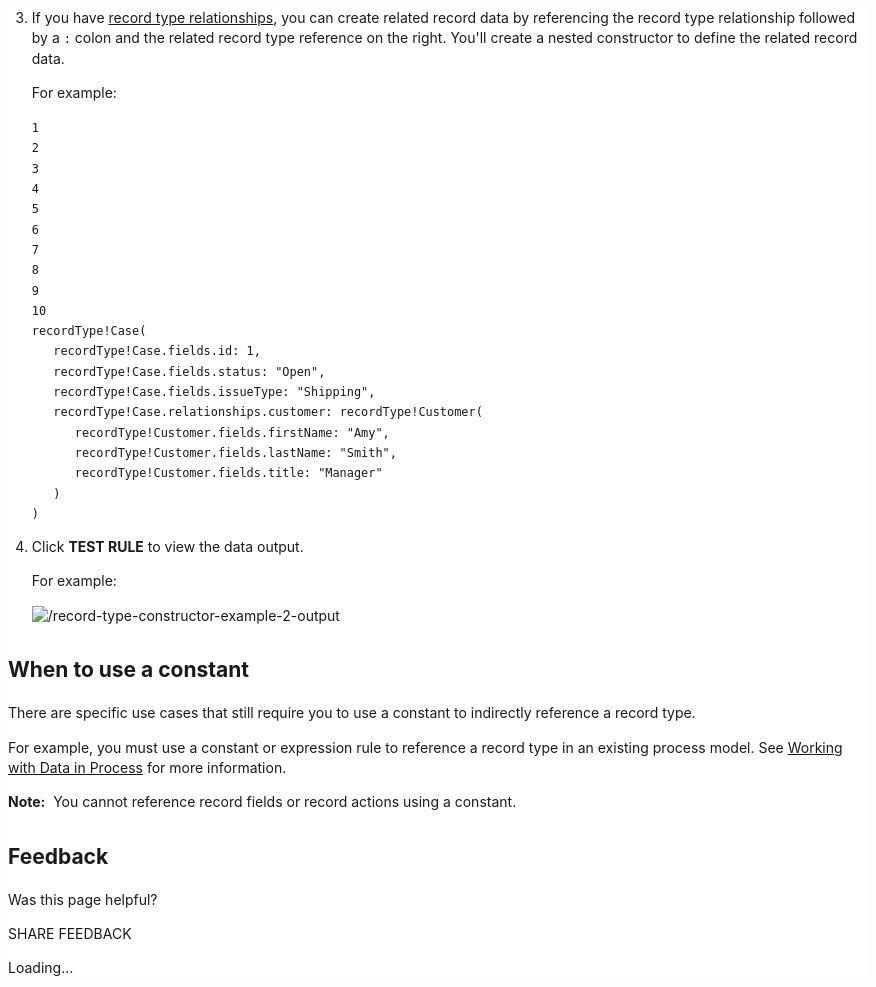 3.  If you have [record type relationships](record-type-relationships.html), you can create related record data by referencing the record type relationship followed by a `:` colon and the related record type reference on the right. You'll create a nested constructor to define the related record data.

    For example:

    ```
    1
    2
    3
    4
    5
    6
    7
    8
    9
    10
    recordType!Case(
       recordType!Case.fields.id: 1,
       recordType!Case.fields.status: "Open",
       recordType!Case.fields.issueType: "Shipping",
       recordType!Case.relationships.customer: recordType!Customer(
          recordType!Customer.fields.firstName: "Amy",
          recordType!Customer.fields.lastName: "Smith",
          recordType!Customer.fields.title: "Manager"
       )
    )
    ```

4.  Click **TEST RULE** to view the data output.

    For example:

    ![/record-type-constructor-example-2-output](images/record-type-constructor-example-2-output.png)

## When to use a constant

There are specific use cases that still require you to use a constant to indirectly reference a record type.

For example, you must use a constant or expression rule to reference a record type in an existing process model. See [Working with Data in Process](Working_with_Data_in_Process.html) for more information.

**Note:**  You cannot reference record fields or record actions using a constant.

## Feedback

Was this page helpful?

SHARE FEEDBACK

Loading...